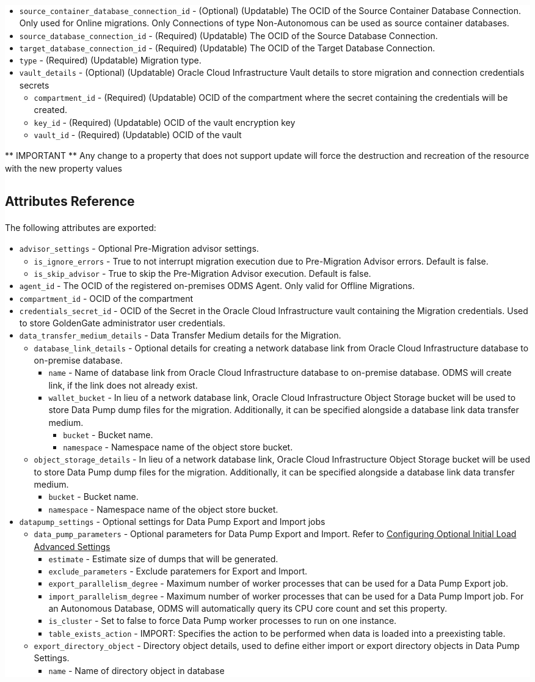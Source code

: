 * `source_container_database_connection_id` - (Optional) (Updatable) The OCID of the Source Container Database Connection. Only used for Online migrations. Only Connections of type Non-Autonomous can be used as source container databases. 
* `source_database_connection_id` - (Required) (Updatable) The OCID of the Source Database Connection. 
* `target_database_connection_id` - (Required) (Updatable) The OCID of the Target Database Connection. 
* `type` - (Required) (Updatable) Migration type. 
* `vault_details` - (Optional) (Updatable) Oracle Cloud Infrastructure Vault details to store migration and connection credentials secrets 
	* `compartment_id` - (Required) (Updatable) OCID of the compartment where the secret containing the credentials will be created. 
	* `key_id` - (Required) (Updatable) OCID of the vault encryption key 
	* `vault_id` - (Required) (Updatable) OCID of the vault 


** IMPORTANT **
Any change to a property that does not support update will force the destruction and recreation of the resource with the new property values

## Attributes Reference

The following attributes are exported:

* `advisor_settings` - Optional Pre-Migration advisor settings. 
	* `is_ignore_errors` - True to not interrupt migration execution due to Pre-Migration Advisor errors. Default is false. 
	* `is_skip_advisor` - True to skip the Pre-Migration Advisor execution. Default is false. 
* `agent_id` - The OCID of the registered on-premises ODMS Agent. Only valid for Offline Migrations. 
* `compartment_id` - OCID of the compartment 
* `credentials_secret_id` - OCID of the Secret in the Oracle Cloud Infrastructure vault containing the Migration credentials. Used to store GoldenGate administrator user credentials. 
* `data_transfer_medium_details` - Data Transfer Medium details for the Migration. 
	* `database_link_details` - Optional details for creating a network database link from Oracle Cloud Infrastructure database to on-premise database. 
		* `name` - Name of database link from Oracle Cloud Infrastructure database to on-premise database. ODMS will create link, if the link does not already exist. 
		* `wallet_bucket` - In lieu of a network database link, Oracle Cloud Infrastructure Object Storage bucket will be used to store Data Pump dump files for the migration. Additionally, it can be specified alongside a database link data transfer medium. 
			* `bucket` - Bucket name. 
			* `namespace` - Namespace name of the object store bucket. 
	* `object_storage_details` - In lieu of a network database link, Oracle Cloud Infrastructure Object Storage bucket will be used to store Data Pump dump files for the migration. Additionally, it can be specified alongside a database link data transfer medium. 
		* `bucket` - Bucket name. 
		* `namespace` - Namespace name of the object store bucket. 
* `datapump_settings` - Optional settings for Data Pump Export and Import jobs 
	* `data_pump_parameters` - Optional parameters for Data Pump Export and Import. Refer to [Configuring Optional Initial Load Advanced Settings](https://docs.us.oracle.com/en/cloud/paas/database-migration/dmsus/working-migration-resources.html#GUID-24BD3054-FDF8-48FF-8492-636C1D4B71ED) 
		* `estimate` - Estimate size of dumps that will be generated. 
		* `exclude_parameters` - Exclude paratemers for Export and Import. 
		* `export_parallelism_degree` - Maximum number of worker processes that can be used for a Data Pump Export job. 
		* `import_parallelism_degree` - Maximum number of worker processes that can be used for a Data Pump Import job. For an Autonomous Database, ODMS will automatically query its CPU core count and set this property. 
		* `is_cluster` - Set to false to force Data Pump worker processes to run on one instance. 
		* `table_exists_action` - IMPORT: Specifies the action to be performed when data is loaded into a preexisting table. 
	* `export_directory_object` - Directory object details, used to define either import or export directory objects in Data Pump Settings. 
		* `name` - Name of directory object in database 